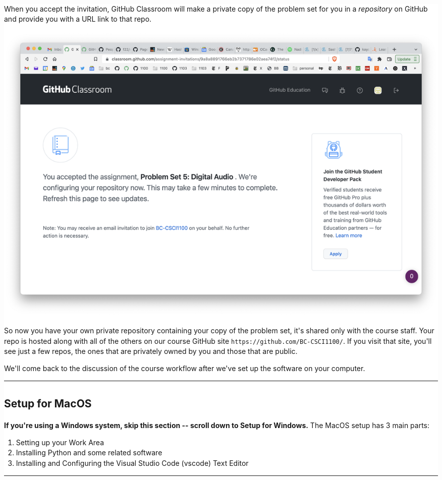 When you accept the invitation, GitHub Classroom will make a private copy of the problem set for you in a *repository* on GitHub and provide you with a URL link to that repo.

![ready](./img/psetaccepted.png)

So now you have your own private repository containing your copy of the problem set, it's shared only with the course staff. Your repo is hosted along with all of the others on our course GitHub site `https://github.com/BC-CSCI1100/`. If you visit that site, you'll see just a few repos, the ones that are privately owned by you and those that are public.

We'll come back to the discussion of the course workflow after we've set up the software on your computer.

---

## Setup for MacOS

**If you're using a Windows system, skip this section -- scroll down to Setup for Windows.** The MacOS setup has 3 main parts:

1. Setting up your Work Area
2. Installing Python and some related software
3. Installing and Configuring the Visual Studio Code (vscode) Text Editor

---
